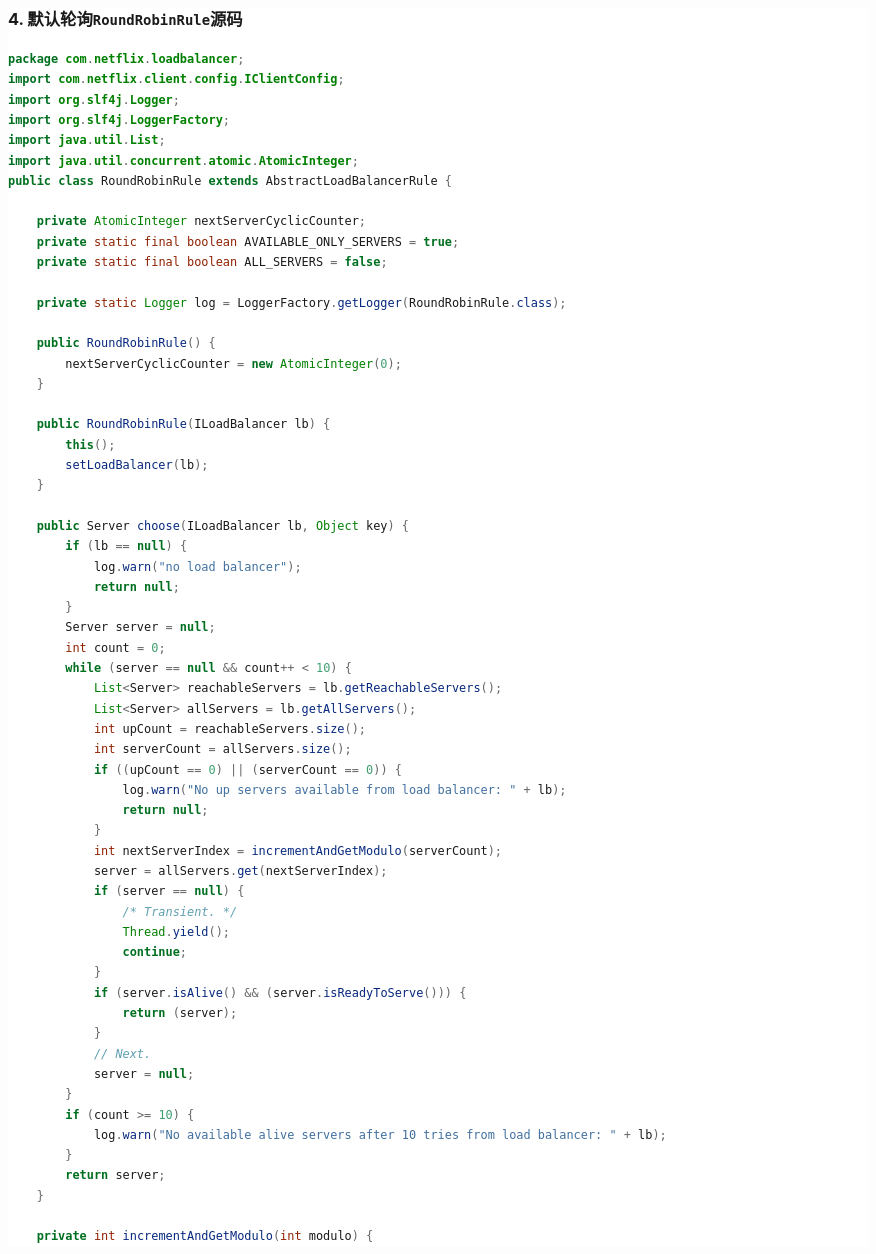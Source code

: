 

### 4. 默认轮询`RoundRobinRule`源码

```java
package com.netflix.loadbalancer;
import com.netflix.client.config.IClientConfig;
import org.slf4j.Logger;
import org.slf4j.LoggerFactory;
import java.util.List;
import java.util.concurrent.atomic.AtomicInteger;
public class RoundRobinRule extends AbstractLoadBalancerRule {

    private AtomicInteger nextServerCyclicCounter;
    private static final boolean AVAILABLE_ONLY_SERVERS = true;
    private static final boolean ALL_SERVERS = false;

    private static Logger log = LoggerFactory.getLogger(RoundRobinRule.class);

    public RoundRobinRule() {
        nextServerCyclicCounter = new AtomicInteger(0);
    }

    public RoundRobinRule(ILoadBalancer lb) {
        this();
        setLoadBalancer(lb);
    }

    public Server choose(ILoadBalancer lb, Object key) {
        if (lb == null) {
            log.warn("no load balancer");
            return null;
        }
        Server server = null;
        int count = 0;
        while (server == null && count++ < 10) {
            List<Server> reachableServers = lb.getReachableServers();
            List<Server> allServers = lb.getAllServers();
            int upCount = reachableServers.size();
            int serverCount = allServers.size();
            if ((upCount == 0) || (serverCount == 0)) {
                log.warn("No up servers available from load balancer: " + lb);
                return null;
            }
            int nextServerIndex = incrementAndGetModulo(serverCount);
            server = allServers.get(nextServerIndex);
            if (server == null) {
                /* Transient. */
                Thread.yield();
                continue;
            }
            if (server.isAlive() && (server.isReadyToServe())) {
                return (server);
            }
            // Next.
            server = null;
        }
        if (count >= 10) {
            log.warn("No available alive servers after 10 tries from load balancer: " + lb);
        }
        return server;
    }

    private int incrementAndGetModulo(int modulo) {
```